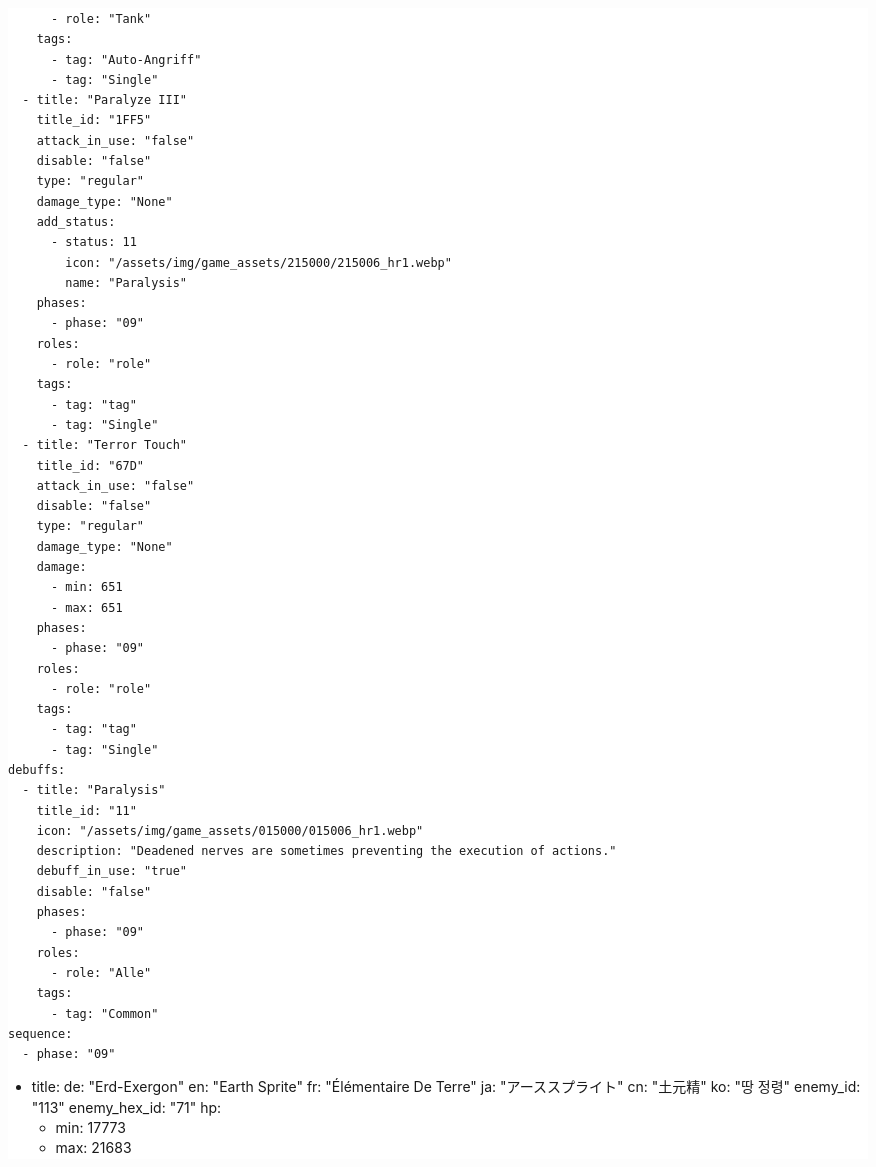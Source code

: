           - role: "Tank"
        tags:
          - tag: "Auto-Angriff"
          - tag: "Single"
      - title: "Paralyze III"
        title_id: "1FF5"
        attack_in_use: "false"
        disable: "false"
        type: "regular"
        damage_type: "None"
        add_status:
          - status: 11
            icon: "/assets/img/game_assets/215000/215006_hr1.webp"
            name: "Paralysis"
        phases:
          - phase: "09"
        roles:
          - role: "role"
        tags:
          - tag: "tag"
          - tag: "Single"
      - title: "Terror Touch"
        title_id: "67D"
        attack_in_use: "false"
        disable: "false"
        type: "regular"
        damage_type: "None"
        damage:
          - min: 651
          - max: 651
        phases:
          - phase: "09"
        roles:
          - role: "role"
        tags:
          - tag: "tag"
          - tag: "Single"
    debuffs:
      - title: "Paralysis"
        title_id: "11"
        icon: "/assets/img/game_assets/015000/015006_hr1.webp"
        description: "Deadened nerves are sometimes preventing the execution of actions."
        debuff_in_use: "true"
        disable: "false"
        phases:
          - phase: "09"
        roles:
          - role: "Alle"
        tags:
          - tag: "Common"
    sequence:
      - phase: "09"
  - title:
      de: "Erd-Exergon"
      en: "Earth Sprite"
      fr: "Élémentaire De Terre"
      ja: "アーススプライト"
      cn: "土元精"
      ko: "땅 정령"
    enemy_id: "113"
    enemy_hex_id: "71"
    hp:
      - min: 17773
      - max: 21683
